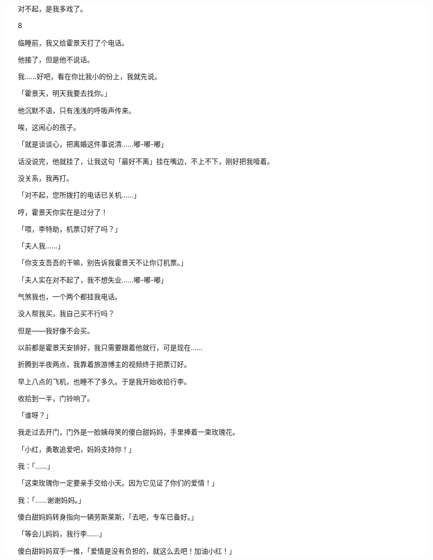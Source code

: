 &emsp;&emsp;对不起，是我多戏了。  
  
&emsp;&emsp;8  
  
&emsp;&emsp;临睡前，我又给霍景天打了个电话。  
  
&emsp;&emsp;他接了，但是他不说话。  
  
&emsp;&emsp;我……好吧，看在你比我小的份上，我就先说。  
  
&emsp;&emsp;「霍景天，明天我要去找你。」  
  
&emsp;&emsp;他沉默不语，只有浅浅的呼吸声传来。  
  
&emsp;&emsp;唉，这闹心的孩子。  
  
&emsp;&emsp;「就是谈谈心，把离婚这件事说清……嘟-嘟-嘟」  
  
&emsp;&emsp;话没说完，他就挂了，让我这句「最好不离」挂在嘴边，不上不下，刚好把我噎着。  
  
&emsp;&emsp;没关系，我再打。  
  
&emsp;&emsp;「对不起，您所拨打的电话已关机……」  
  
&emsp;&emsp;哼，霍景天你实在是过分了！  
  
&emsp;&emsp;「喂，李特助，机票订好了吗？」  
  
&emsp;&emsp;「夫人我……」  
  
&emsp;&emsp;「你支支吾吾的干嘛，别告诉我霍景天不让你订机票。」  
  
&emsp;&emsp;「夫人实在对不起了，我不想失业……嘟-嘟-嘟」  
  
&emsp;&emsp;气煞我也，一个两个都挂我电话。  
  
&emsp;&emsp;没人帮我买，我自己买不行吗？  
  
&emsp;&emsp;但是——我好像不会买。  
  
&emsp;&emsp;以前都是霍景天安排好，我只需要跟着他就行，可是现在……  
  
&emsp;&emsp;折腾到半夜两点，我靠着旅游博主的视频终于把票订好。  
  
&emsp;&emsp;早上八点的飞机，也睡不了多久。于是我开始收拾行李。  
  
&emsp;&emsp;收拾到一半，门铃响了。  
  
&emsp;&emsp;「谁呀？」  
  
&emsp;&emsp;我走过去开门，门外是一脸姨母笑的傻白甜妈妈，手里捧着一束玫瑰花。  
  
&emsp;&emsp;「小红，勇敢追爱吧，妈妈支持你！」  
  
&emsp;&emsp;我：「……」  
  
&emsp;&emsp;「这束玫瑰你一定要亲手交给小天。因为它见证了你们的爱情！」  
  
&emsp;&emsp;我：「……谢谢妈妈。」  
  
&emsp;&emsp;傻白甜妈妈转身指向一辆劳斯莱斯，「去吧，专车已备好。」  
  
&emsp;&emsp;「等会儿妈妈，我行李……」  
  
&emsp;&emsp;傻白甜妈妈双手一推，「爱情是没有负担的，就这么去吧！加油小红！」  
  